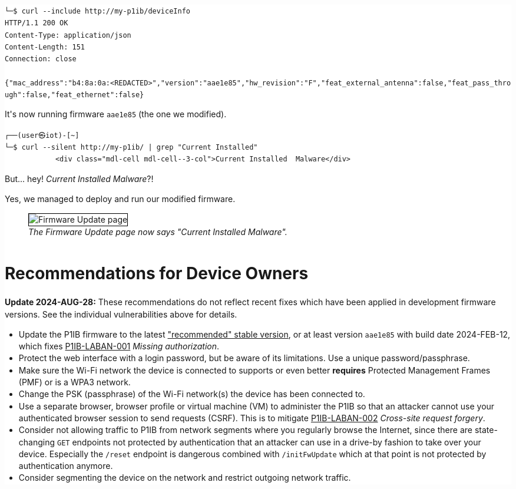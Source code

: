 ```
└─$ curl --include http://my-p1ib/deviceInfo
HTTP/1.1 200 OK
Content-Type: application/json
Content-Length: 151
Connection: close

{"mac_address":"b4:8a:0a:<REDACTED>","version":"aae1e85","hw_revision":"F","feat_external_antenna":false,"feat_pass_through":false,"feat_ethernet":false}
```

It's now running firmware `aae1e85` (the one we modified).

```
┌──(user㉿iot)-[~]
└─$ curl --silent http://my-p1ib/ | grep "Current Installed"
            <div class="mdl-cell mdl-cell--3-col">Current Installed  Malware</div>

```

But... hey! *Current Installed Malware*?!

Yes, we managed to deploy and run our modified firmware.

<figure>
  <img src="../../../../images/p1ib_malware.png"
style="display:inline; border:1px solid #000000" title="Firmware Update page">
  <figcaption><i>The Firmware Update page now says "Current Installed Malware".</i></figcaption>
</figure>

# Recommendations for Device Owners

**Update 2024-AUG-28:** These recommendations do not reflect recent fixes which
have been applied in development firmware versions. See the individual
vulnerabilities above for details.

* Update the P1IB firmware to the latest ["recommended" stable
  version](https://github.com/remne/p1ib/blob/master/index.json), or at least
  version `aae1e85` with build date 2024-FEB-12, which fixes
  [P1IB-LABAN-001](#p1ib-laban-001-missing-authorization) *Missing
  authorization*.
* Protect the web interface with a login password, but be aware of its
  limitations. Use a unique password/passphrase.
* Make sure the Wi-Fi network the device is connected to supports or even
  better **requires** Protected Management Frames (PMF) or is a WPA3 network.
* Change the PSK (passphrase) of the Wi-Fi network(s) the device has been
  connected to.
* Use a separate browser, browser profile or virtual machine (VM) to administer
  the P1IB so that an attacker cannot use your authenticated browser session to
  send requests (CSRF). This is to mitigate
  [P1IB-LABAN-002](#p1ib-laban-002-cross-site-request-forgery) *Cross-site
  request forgery*.
* Consider not allowing traffic to P1IB from network segments where you
  regularly browse the Internet, since there are state-changing `GET` endpoints
  not protected by authentication that an attacker can use in a drive-by
  fashion to take over your device. Especially the `/reset` endpoint is
  dangerous combined with `/initFwUpdate` which at that point is not protected
  by authentication anymore.
* Consider segmenting the device on the network and restrict outgoing network
  traffic.
